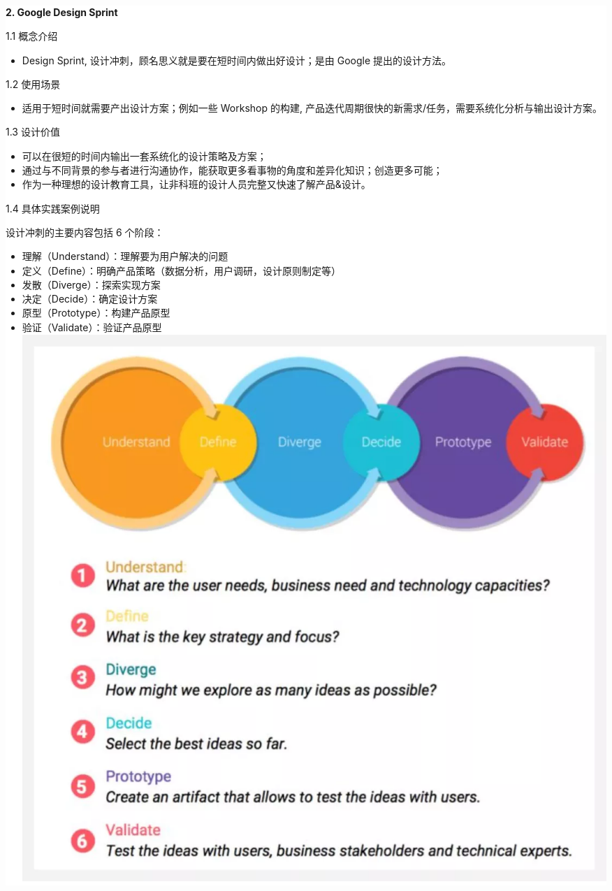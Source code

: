 **2. Google Design Sprint**

1.1 概念介绍
* Design Sprint, 设计冲刺，顾名思义就是要在短时间内做出好设计；是由 Google 提出的设计方法。

1.2 使用场景
* 适用于短时间就需要产出设计方案；例如一些 Workshop 的构建, 产品迭代周期很快的新需求/任务，需要系统化分析与输出设计方案。

1.3 设计价值
* 可以在很短的时间内输出一套系统化的设计策略及方案；
* 通过与不同背景的参与者进行沟通协作，能获取更多看事物的角度和差异化知识；创造更多可能；
* 作为一种理想的设计教育工具，让非科班的设计人员完整又快速了解产品&设计。

1.4 具体实践案例说明

设计冲刺的主要内容包括 6 个阶段：
* 理解（Understand）：理解要为用户解决的问题 
* 定义（Define）：明确产品策略（数据分析，用户调研，设计原则制定等） 
* 发散（Diverge）：探索实现方案 
* 决定（Decide）：确定设计方案 
* 原型（Prototype）：构建产品原型 
* 验证（Validate）：验证产品原型
![模型](../img/ui_img/des3.jpg)
